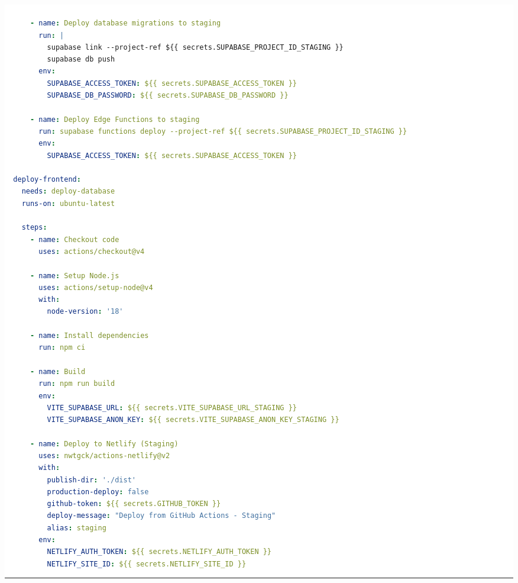 ```yaml

      - name: Deploy database migrations to staging
        run: |
          supabase link --project-ref ${{ secrets.SUPABASE_PROJECT_ID_STAGING }}
          supabase db push
        env:
          SUPABASE_ACCESS_TOKEN: ${{ secrets.SUPABASE_ACCESS_TOKEN }}
          SUPABASE_DB_PASSWORD: ${{ secrets.SUPABASE_DB_PASSWORD }}

      - name: Deploy Edge Functions to staging
        run: supabase functions deploy --project-ref ${{ secrets.SUPABASE_PROJECT_ID_STAGING }}
        env:
          SUPABASE_ACCESS_TOKEN: ${{ secrets.SUPABASE_ACCESS_TOKEN }}

  deploy-frontend:
    needs: deploy-database
    runs-on: ubuntu-latest

    steps:
      - name: Checkout code
        uses: actions/checkout@v4

      - name: Setup Node.js
        uses: actions/setup-node@v4
        with:
          node-version: '18'

      - name: Install dependencies
        run: npm ci

      - name: Build
        run: npm run build
        env:
          VITE_SUPABASE_URL: ${{ secrets.VITE_SUPABASE_URL_STAGING }}
          VITE_SUPABASE_ANON_KEY: ${{ secrets.VITE_SUPABASE_ANON_KEY_STAGING }}

      - name: Deploy to Netlify (Staging)
        uses: nwtgck/actions-netlify@v2
        with:
          publish-dir: './dist'
          production-deploy: false
          github-token: ${{ secrets.GITHUB_TOKEN }}
          deploy-message: "Deploy from GitHub Actions - Staging"
          alias: staging
        env:
          NETLIFY_AUTH_TOKEN: ${{ secrets.NETLIFY_AUTH_TOKEN }}
          NETLIFY_SITE_ID: ${{ secrets.NETLIFY_SITE_ID }}
```

---
